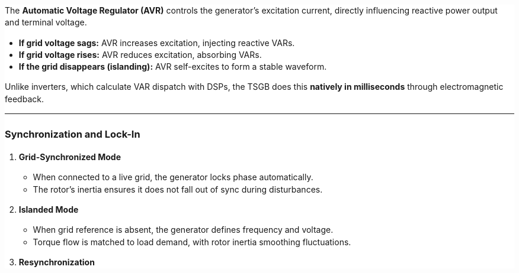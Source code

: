 The **Automatic Voltage Regulator (AVR)** controls the generator’s excitation current, directly influencing reactive power output and terminal voltage.

- **If grid voltage sags:** AVR increases excitation, injecting reactive VARs.  
- **If grid voltage rises:** AVR reduces excitation, absorbing VARs.  
- **If the grid disappears (islanding):** AVR self-excites to form a stable waveform.  

Unlike inverters, which calculate VAR dispatch with DSPs, the TSGB does this **natively in milliseconds** through electromagnetic feedback.

---

### Synchronization and Lock-In

1. **Grid-Synchronized Mode**  
   - When connected to a live grid, the generator locks phase automatically.  
   - The rotor’s inertia ensures it does not fall out of sync during disturbances.  

2. **Islanded Mode**  
   - When grid reference is absent, the generator defines frequency and voltage.  
   - Torque flow is matched to load demand, with rotor inertia smoothing fluctuations.  

3. **Resynchronization**  
